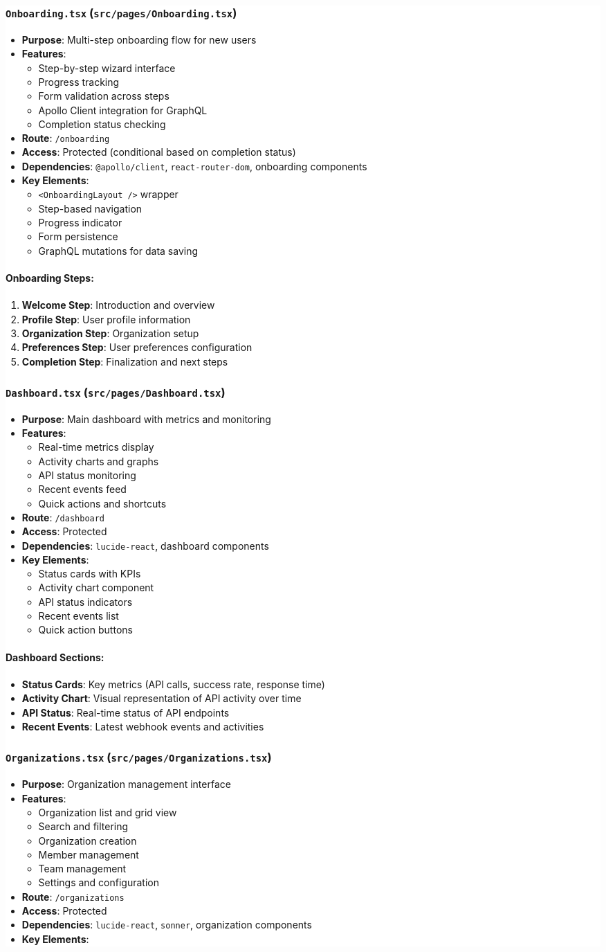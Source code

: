 ### **`Onboarding.tsx` (`src/pages/Onboarding.tsx`)**
- **Purpose**: Multi-step onboarding flow for new users
- **Features**:
  - Step-by-step wizard interface
  - Progress tracking
  - Form validation across steps
  - Apollo Client integration for GraphQL
  - Completion status checking
- **Route**: `/onboarding`
- **Access**: Protected (conditional based on completion status)
- **Dependencies**: `@apollo/client`, `react-router-dom`, onboarding components
- **Key Elements**:
  - `<OnboardingLayout />` wrapper
  - Step-based navigation
  - Progress indicator
  - Form persistence
  - GraphQL mutations for data saving

#### Onboarding Steps:
1. **Welcome Step**: Introduction and overview
2. **Profile Step**: User profile information
3. **Organization Step**: Organization setup
4. **Preferences Step**: User preferences configuration
5. **Completion Step**: Finalization and next steps

### **`Dashboard.tsx` (`src/pages/Dashboard.tsx`)**
- **Purpose**: Main dashboard with metrics and monitoring
- **Features**:
  - Real-time metrics display
  - Activity charts and graphs
  - API status monitoring
  - Recent events feed
  - Quick actions and shortcuts
- **Route**: `/dashboard`
- **Access**: Protected
- **Dependencies**: `lucide-react`, dashboard components
- **Key Elements**:
  - Status cards with KPIs
  - Activity chart component
  - API status indicators
  - Recent events list
  - Quick action buttons

#### Dashboard Sections:
- **Status Cards**: Key metrics (API calls, success rate, response time)
- **Activity Chart**: Visual representation of API activity over time
- **API Status**: Real-time status of API endpoints
- **Recent Events**: Latest webhook events and activities

### **`Organizations.tsx` (`src/pages/Organizations.tsx`)**
- **Purpose**: Organization management interface
- **Features**:
  - Organization list and grid view
  - Search and filtering
  - Organization creation
  - Member management
  - Team management
  - Settings and configuration
- **Route**: `/organizations`
- **Access**: Protected
- **Dependencies**: `lucide-react`, `sonner`, organization components
- **Key Elements**: